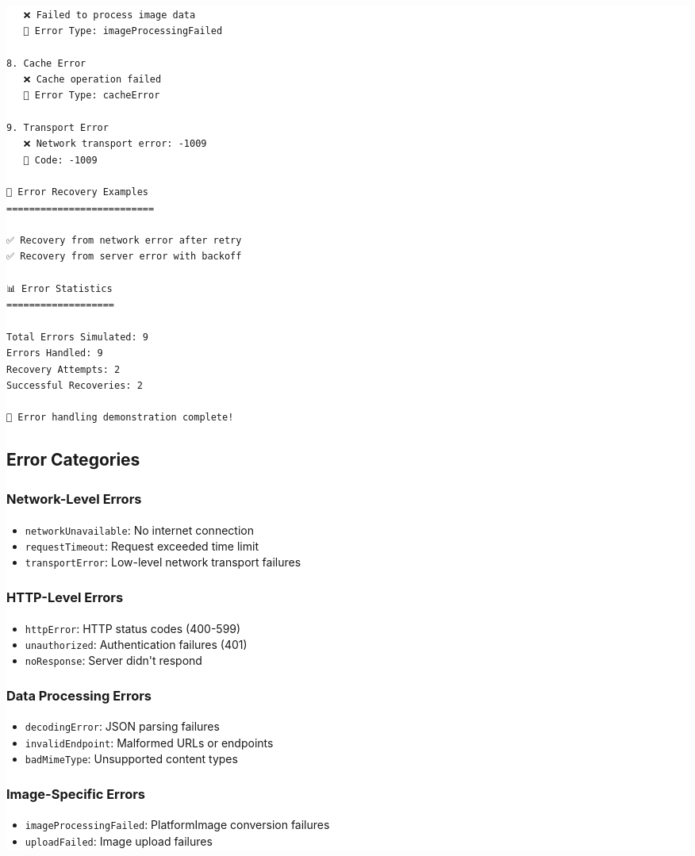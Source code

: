 ```
   ❌ Failed to process image data
   📝 Error Type: imageProcessingFailed

8. Cache Error
   ❌ Cache operation failed
   📝 Error Type: cacheError

9. Transport Error
   ❌ Network transport error: -1009
   📝 Code: -1009

🔄 Error Recovery Examples
==========================

✅ Recovery from network error after retry
✅ Recovery from server error with backoff

📊 Error Statistics
===================

Total Errors Simulated: 9
Errors Handled: 9
Recovery Attempts: 2
Successful Recoveries: 2

🎉 Error handling demonstration complete!
```

## Error Categories

### Network-Level Errors
- `networkUnavailable`: No internet connection
- `requestTimeout`: Request exceeded time limit
- `transportError`: Low-level network transport failures

### HTTP-Level Errors
- `httpError`: HTTP status codes (400-599)
- `unauthorized`: Authentication failures (401)
- `noResponse`: Server didn't respond

### Data Processing Errors
- `decodingError`: JSON parsing failures
- `invalidEndpoint`: Malformed URLs or endpoints
- `badMimeType`: Unsupported content types

### Image-Specific Errors
- `imageProcessingFailed`: PlatformImage conversion failures
- `uploadFailed`: Image upload failures
